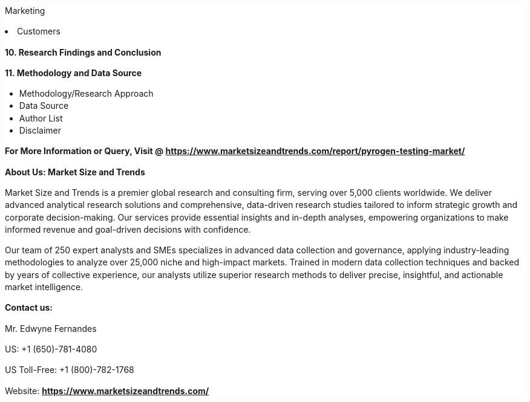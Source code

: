 Marketing</li><li>Customers</li></ul><p><strong>10. Research Findings and Conclusion</strong></p><p><strong>11. Methodology and Data Source</strong></p><ul><li>Methodology/Research Approach</li><li>Data Source</li><li>Author List</li><li>Disclaimer</li></ul></p><p><strong>For More Information or Query, Visit @ <a href="https://www.marketsizeandtrends.com/report/pyrogen-testing-market/">https://www.marketsizeandtrends.com/report/pyrogen-testing-market/</a></strong></p><p><strong>About Us: Market Size and Trends</strong></p><p>Market Size and Trends is a premier global research and consulting firm, serving over 5,000 clients worldwide. We deliver advanced analytical research solutions and comprehensive, data-driven research studies tailored to inform strategic growth and corporate decision-making. Our services provide essential insights and in-depth analyses, empowering organizations to make informed revenue and goal-driven decisions with confidence.</p><p>Our team of 250 expert analysts and SMEs specializes in advanced data collection and governance, applying industry-leading methodologies to analyze over 25,000 niche and high-impact markets. Trained in modern data collection techniques and backed by years of collective experience, our analysts utilize superior research methods to deliver precise, insightful, and actionable market intelligence.</p><p><strong>Contact us:</strong></p><p>Mr. Edwyne Fernandes</p><p>US: +1 (650)-781-4080</p><p>US Toll-Free: +1 (800)-782-1768</p><p>Website: <strong><a href="https://www.marketsizeandtrends.com/">https://www.marketsizeandtrends.com/</a></strong></p>
